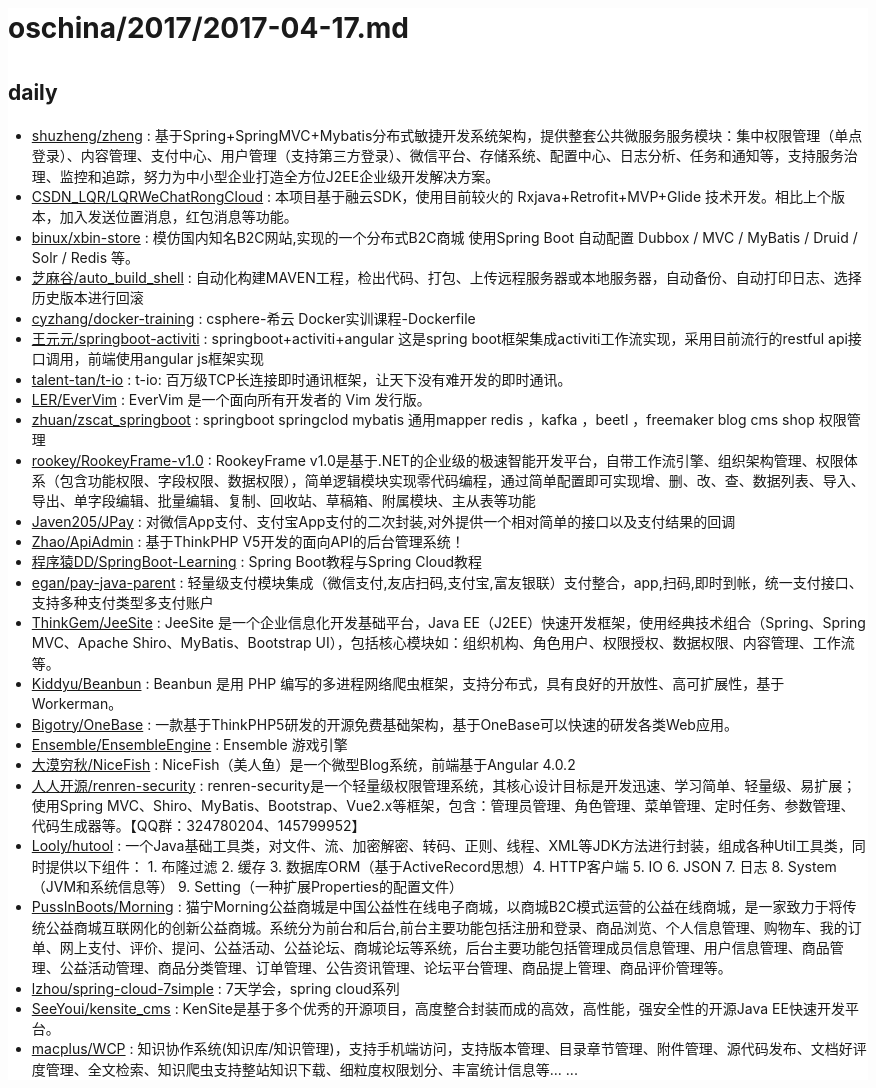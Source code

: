 # oschina/2017/2017-04-17.md



## daily

- [shuzheng/zheng](http://git.oschina.net/shuzheng/zheng) : 基于Spring+SpringMVC+Mybatis分布式敏捷开发系统架构，提供整套公共微服务服务模块：集中权限管理（单点登录）、内容管理、支付中心、用户管理（支持第三方登录）、微信平台、存储系统、配置中心、日志分析、任务和通知等，支持服务治理、监控和追踪，努力为中小型企业打造全方位J2EE企业级开发解决方案。
- [CSDN_LQR/LQRWeChatRongCloud](http://git.oschina.net/CSDNLQR/lqrwechatrongcloud) : 本项目基于融云SDK，使用目前较火的 Rxjava+Retrofit+MVP+Glide 技术开发。相比上个版本，加入发送位置消息，红包消息等功能。
- [binux/xbin-store](http://git.oschina.net/binu/xbin-store) : 模仿国内知名B2C网站,实现的一个分布式B2C商城 使用Spring Boot 自动配置 Dubbox / MVC / MyBatis / Druid / Solr / Redis 等。
- [芝麻谷/auto_build_shell](http://git.oschina.net/houjinxin/auto_build_shell) : 自动化构建MAVEN工程，检出代码、打包、上传远程服务器或本地服务器，自动备份、自动打印日志、选择历史版本进行回滚
- [cyzhang/docker-training](http://git.oschina.net/dockerf/docker-training) : csphere-希云 Docker实训课程-Dockerfile
- [王元元/springboot-activiti](http://git.oschina.net/wyy396731037/springboot-activiti) : springboot+activiti+angular 这是spring boot框架集成activiti工作流实现，采用目前流行的restful api接口调用，前端使用angular js框架实现
- [talent-tan/t-io](http://git.oschina.net/tywo45/t-io) : t-io: 百万级TCP长连接即时通讯框架，让天下没有难开发的即时通讯。
- [LER/EverVim](http://git.oschina.net/ler/EverVim) : EverVim 是一个面向所有开发者的 Vim 发行版。
- [zhuan/zscat_springboot](http://git.oschina.net/catshen/zscat_springboot) : springboot springclod mybatis 通用mapper redis ，kafka ，beetl ，freemaker blog cms shop 权限管理
- [rookey/RookeyFrame-v1.0](http://git.oschina.net/rookey/RookeyFrame-v1.0) : RookeyFrame v1.0是基于.NET的企业级的极速智能开发平台，自带工作流引擎、组织架构管理、权限体系（包含功能权限、字段权限、数据权限），简单逻辑模块实现零代码编程，通过简单配置即可实现增、删、改、查、数据列表、导入、导出、单字段编辑、批量编辑、复制、回收站、草稿箱、附属模块、主从表等功能
- [Javen205/JPay](http://git.oschina.net/javen205/JPay) : 对微信App支付、支付宝App支付的二次封装,对外提供一个相对简单的接口以及支付结果的回调
- [Zhao/ApiAdmin](http://git.oschina.net/xiaoxunzhao/ApiAdmin) : 基于ThinkPHP V5开发的面向API的后台管理系统！
- [程序猿DD/SpringBoot-Learning](http://git.oschina.net/didispace/SpringBoot-Learning) : Spring Boot教程与Spring Cloud教程
- [egan/pay-java-parent](http://git.oschina.net/egzosn/pay-java-parent) : 轻量级支付模块集成（微信支付,友店扫码,支付宝,富友银联）支付整合，app,扫码,即时到帐，统一支付接口、支持多种支付类型多支付账户
- [ThinkGem/JeeSite](http://git.oschina.net/thinkgem/jeesite) : JeeSite 是一个企业信息化开发基础平台，Java EE（J2EE）快速开发框架，使用经典技术组合（Spring、Spring MVC、Apache Shiro、MyBatis、Bootstrap UI），包括核心模块如：组织机构、角色用户、权限授权、数据权限、内容管理、工作流等。
- [Kiddyu/Beanbun](http://git.oschina.net/kidd_yu/beanbun) : Beanbun 是用 PHP 编写的多进程网络爬虫框架，支持分布式，具有良好的开放性、高可扩展性，基于 Workerman。
- [Bigotry/OneBase](http://git.oschina.net/Bigotry/OneBase) : 一款基于ThinkPHP5研发的开源免费基础架构，基于OneBase可以快速的研发各类Web应用。
- [Ensemble/EnsembleEngine](http://git.oschina.net/nanchengyinan/ensembleengine) : Ensemble 游戏引擎
- [大漠穷秋/NiceFish](http://git.oschina.net/mumu-osc/NiceFish) : NiceFish（美人鱼）是一个微型Blog系统，前端基于Angular 4.0.2
- [人人开源/renren-security](http://git.oschina.net/babaio/renren-security) : renren-security是一个轻量级权限管理系统，其核心设计目标是开发迅速、学习简单、轻量级、易扩展；使用Spring MVC、Shiro、MyBatis、Bootstrap、Vue2.x等框架，包含：管理员管理、角色管理、菜单管理、定时任务、参数管理、代码生成器等。【QQ群：324780204、145799952】
- [Looly/hutool](http://git.oschina.net/loolly/hutool) : 一个Java基础工具类，对文件、流、加密解密、转码、正则、线程、XML等JDK方法进行封装，组成各种Util工具类，同时提供以下组件： 1. 布隆过滤 2. 缓存 3. 数据库ORM（基于ActiveRecord思想）4. HTTP客户端 5. IO 6. JSON 7. 日志 8. System（JVM和系统信息等） 9. Setting（一种扩展Properties的配置文件）
- [PussInBoots/Morning](http://git.oschina.net/Morning_/Morning) : 猫宁Morning公益商城是中国公益性在线电子商城，以商城B2C模式运营的公益在线商城，是一家致力于将传统公益商城互联网化的创新公益商城。系统分为前台和后台,前台主要功能包括注册和登录、商品浏览、个人信息管理、购物车、我的订单、网上支付、评价、提问、公益活动、公益论坛、商城论坛等系统，后台主要功能包括管理成员信息管理、用户信息管理、商品管理、公益活动管理、商品分类管理、订单管理、公告资讯管理、论坛平台管理、商品提上管理、商品评价管理等。
- [lzhou/spring-cloud-7simple](http://git.oschina.net/zhou666/spring-cloud-7simple) : 7天学会，spring cloud系列
- [SeeYoui/kensite_cms](http://git.oschina.net/seeyoui/kensite_cms) : KenSite是基于多个优秀的开源项目，高度整合封装而成的高效，高性能，强安全性的开源Java EE快速开发平台。
- [macplus/WCP](http://git.oschina.net/macplus/WCP) : 知识协作系统(知识库/知识管理)，支持手机端访问，支持版本管理、目录章节管理、附件管理、源代码发布、文档好评度管理、全文检索、知识爬虫支持整站知识下载、细粒度权限划分、丰富统计信息等... ...
